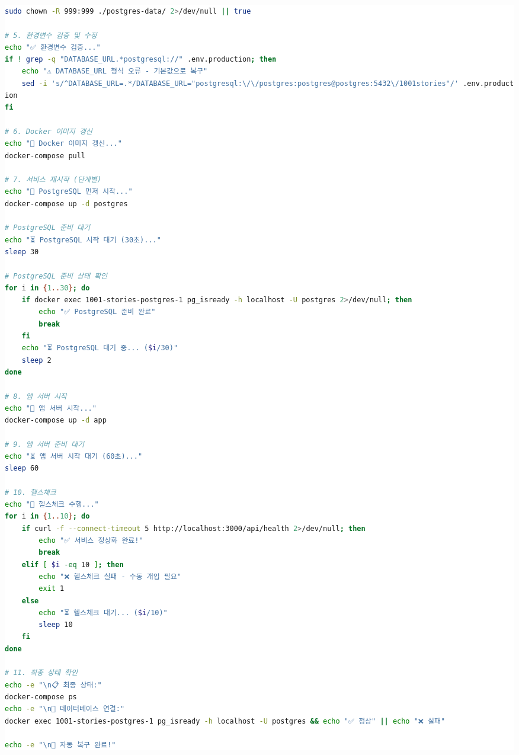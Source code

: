 ```bash
sudo chown -R 999:999 ./postgres-data/ 2>/dev/null || true

# 5. 환경변수 검증 및 수정
echo "✅ 환경변수 검증..."
if ! grep -q "DATABASE_URL.*postgresql://" .env.production; then
    echo "⚠️ DATABASE_URL 형식 오류 - 기본값으로 복구"
    sed -i 's/^DATABASE_URL=.*/DATABASE_URL="postgresql:\/\/postgres:postgres@postgres:5432\/1001stories"/' .env.production
fi

# 6. Docker 이미지 갱신
echo "🔄 Docker 이미지 갱신..."
docker-compose pull

# 7. 서비스 재시작 (단계별)
echo "🚀 PostgreSQL 먼저 시작..."
docker-compose up -d postgres

# PostgreSQL 준비 대기
echo "⏳ PostgreSQL 시작 대기 (30초)..."
sleep 30

# PostgreSQL 준비 상태 확인
for i in {1..30}; do
    if docker exec 1001-stories-postgres-1 pg_isready -h localhost -U postgres 2>/dev/null; then
        echo "✅ PostgreSQL 준비 완료"
        break
    fi
    echo "⏳ PostgreSQL 대기 중... ($i/30)"
    sleep 2
done

# 8. 앱 서버 시작
echo "🚀 앱 서버 시작..."
docker-compose up -d app

# 9. 앱 서버 준비 대기
echo "⏳ 앱 서버 시작 대기 (60초)..."
sleep 60

# 10. 헬스체크
echo "🏥 헬스체크 수행..."
for i in {1..10}; do
    if curl -f --connect-timeout 5 http://localhost:3000/api/health 2>/dev/null; then
        echo "✅ 서비스 정상화 완료!"
        break
    elif [ $i -eq 10 ]; then
        echo "❌ 헬스체크 실패 - 수동 개입 필요"
        exit 1
    else
        echo "⏳ 헬스체크 대기... ($i/10)"
        sleep 10
    fi
done

# 11. 최종 상태 확인
echo -e "\n📋 최종 상태:"
docker-compose ps
echo -e "\n🔌 데이터베이스 연결:"
docker exec 1001-stories-postgres-1 pg_isready -h localhost -U postgres && echo "✅ 정상" || echo "❌ 실패"

echo -e "\n🎉 자동 복구 완료!"
```